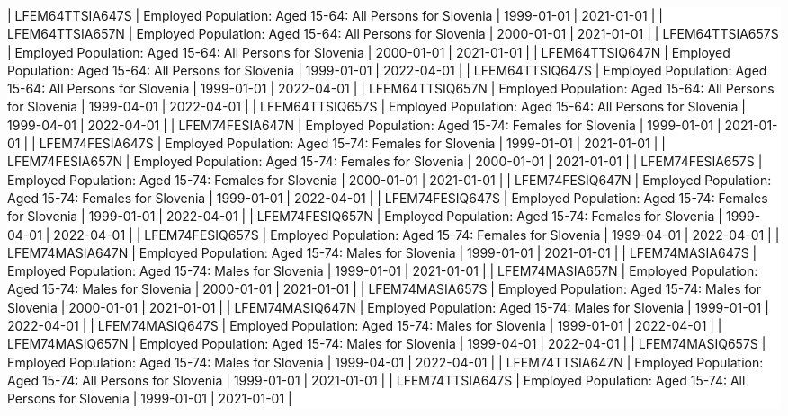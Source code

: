| LFEM64TTSIA647S     | Employed Population: Aged 15-64: All Persons for Slovenia                                                                                                          | 1999-01-01          | 2021-01-01        |
| LFEM64TTSIA657N     | Employed Population: Aged 15-64: All Persons for Slovenia                                                                                                          | 2000-01-01          | 2021-01-01        |
| LFEM64TTSIA657S     | Employed Population: Aged 15-64: All Persons for Slovenia                                                                                                          | 2000-01-01          | 2021-01-01        |
| LFEM64TTSIQ647N     | Employed Population: Aged 15-64: All Persons for Slovenia                                                                                                          | 1999-01-01          | 2022-04-01        |
| LFEM64TTSIQ647S     | Employed Population: Aged 15-64: All Persons for Slovenia                                                                                                          | 1999-01-01          | 2022-04-01        |
| LFEM64TTSIQ657N     | Employed Population: Aged 15-64: All Persons for Slovenia                                                                                                          | 1999-04-01          | 2022-04-01        |
| LFEM64TTSIQ657S     | Employed Population: Aged 15-64: All Persons for Slovenia                                                                                                          | 1999-04-01          | 2022-04-01        |
| LFEM74FESIA647N     | Employed Population: Aged 15-74: Females for Slovenia                                                                                                              | 1999-01-01          | 2021-01-01        |
| LFEM74FESIA647S     | Employed Population: Aged 15-74: Females for Slovenia                                                                                                              | 1999-01-01          | 2021-01-01        |
| LFEM74FESIA657N     | Employed Population: Aged 15-74: Females for Slovenia                                                                                                              | 2000-01-01          | 2021-01-01        |
| LFEM74FESIA657S     | Employed Population: Aged 15-74: Females for Slovenia                                                                                                              | 2000-01-01          | 2021-01-01        |
| LFEM74FESIQ647N     | Employed Population: Aged 15-74: Females for Slovenia                                                                                                              | 1999-01-01          | 2022-04-01        |
| LFEM74FESIQ647S     | Employed Population: Aged 15-74: Females for Slovenia                                                                                                              | 1999-01-01          | 2022-04-01        |
| LFEM74FESIQ657N     | Employed Population: Aged 15-74: Females for Slovenia                                                                                                              | 1999-04-01          | 2022-04-01        |
| LFEM74FESIQ657S     | Employed Population: Aged 15-74: Females for Slovenia                                                                                                              | 1999-04-01          | 2022-04-01        |
| LFEM74MASIA647N     | Employed Population: Aged 15-74: Males for Slovenia                                                                                                                | 1999-01-01          | 2021-01-01        |
| LFEM74MASIA647S     | Employed Population: Aged 15-74: Males for Slovenia                                                                                                                | 1999-01-01          | 2021-01-01        |
| LFEM74MASIA657N     | Employed Population: Aged 15-74: Males for Slovenia                                                                                                                | 2000-01-01          | 2021-01-01        |
| LFEM74MASIA657S     | Employed Population: Aged 15-74: Males for Slovenia                                                                                                                | 2000-01-01          | 2021-01-01        |
| LFEM74MASIQ647N     | Employed Population: Aged 15-74: Males for Slovenia                                                                                                                | 1999-01-01          | 2022-04-01        |
| LFEM74MASIQ647S     | Employed Population: Aged 15-74: Males for Slovenia                                                                                                                | 1999-01-01          | 2022-04-01        |
| LFEM74MASIQ657N     | Employed Population: Aged 15-74: Males for Slovenia                                                                                                                | 1999-04-01          | 2022-04-01        |
| LFEM74MASIQ657S     | Employed Population: Aged 15-74: Males for Slovenia                                                                                                                | 1999-04-01          | 2022-04-01        |
| LFEM74TTSIA647N     | Employed Population: Aged 15-74: All Persons for Slovenia                                                                                                          | 1999-01-01          | 2021-01-01        |
| LFEM74TTSIA647S     | Employed Population: Aged 15-74: All Persons for Slovenia                                                                                                          | 1999-01-01          | 2021-01-01        |